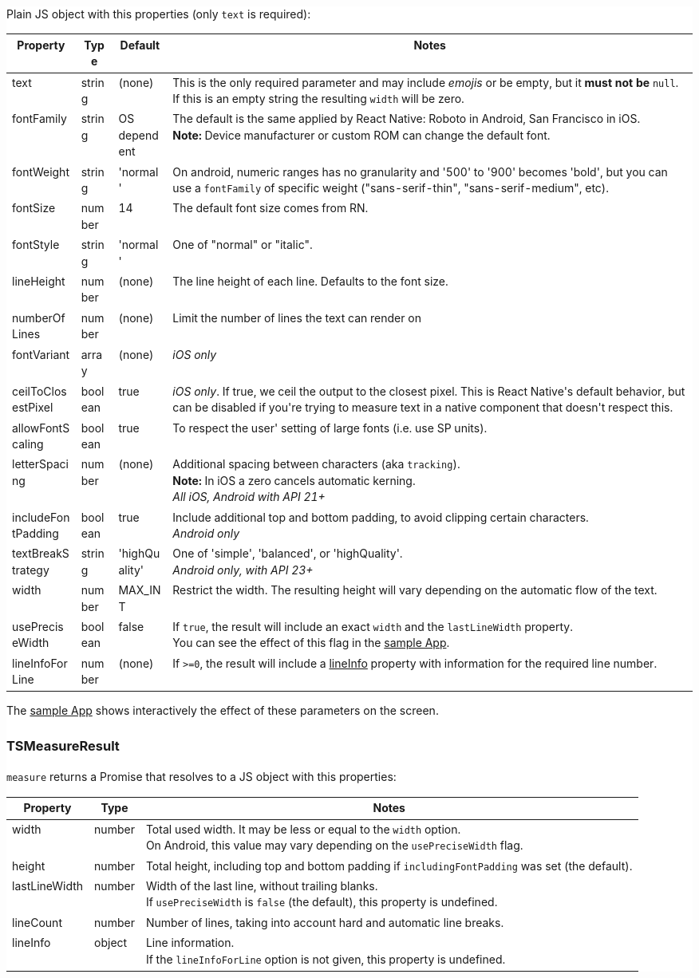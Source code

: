 Plain JS object with this properties (only `text` is required):

Property           | Type    | Default  | Notes
------------------ | ------  | -------- | ------
text               | string  | (none)   | This is the only required parameter and may include _emojis_ or be empty, but it **must not be** `null`.<br>If this is an empty string the resulting `width` will be zero.
fontFamily         | string  | OS dependent | The default is the same applied by React Native: Roboto in Android, San Francisco in iOS.<br>**Note:** Device manufacturer or custom ROM can change the default font.
fontWeight         | string  | 'normal' | On android, numeric ranges has no granularity and '500' to '900' becomes 'bold', but you can use a `fontFamily` of specific weight ("sans-serif-thin", "sans-serif-medium", etc).
fontSize           | number  | 14       | The default font size comes from RN.
fontStyle          | string  | 'normal' | One of "normal" or "italic".
lineHeight         | number  | (none)   | The line height of each line. Defaults to the font size.
numberOfLines      | number  | (none)   | Limit the number of lines the text can render on
fontVariant        | array   | (none)   | _iOS only_
ceilToClosestPixel | boolean | true     | _iOS only_. If true, we ceil the output to the closest pixel. This is React Native's default behavior, but can be disabled if you're trying to measure text in a native component that doesn't respect this.
allowFontScaling   | boolean | true     | To respect the user' setting of large fonts (i.e. use SP units).
letterSpacing      | number  | (none)   | Additional spacing between characters (aka `tracking`).<br>**Note:** In iOS a zero cancels automatic kerning.<br>_All iOS, Android with API 21+_
includeFontPadding | boolean | true     | Include additional top and bottom padding, to avoid clipping certain characters.<br>_Android only_
textBreakStrategy  | string  | 'highQuality' | One of 'simple', 'balanced', or 'highQuality'.<br>_Android only, with API 23+_
width              | number  | MAX_INT  | Restrict the width. The resulting height will vary depending on the automatic flow of the text.
usePreciseWidth    | boolean | false    | If `true`, the result will include an exact `width` and the `lastLineWidth` property.<br>You can see the effect of this flag in the [sample App][sample-app].
lineInfoForLine    | number  | (none)   | If `>=0`, the result will include a [lineInfo](#lineinfo) property with information for the required line number.

The [sample App][sample-app] shows interactively the effect of these parameters on the screen.

### TSMeasureResult

`measure` returns a Promise that resolves to a JS object with this properties:

Property      | Type   | Notes
------------- | ------ | ------
width         | number | Total used width. It may be less or equal to the `width` option.<br>On Android, this value may vary depending on the `usePreciseWidth` flag.
height        | number | Total height, including top and bottom padding if `includingFontPadding` was set (the default).
lastLineWidth | number | Width of the last line, without trailing blanks.<br>If `usePreciseWidth` is `false` (the default), this property is undefined.
lineCount     | number | Number of lines, taking into account hard and automatic line breaks.
lineInfo      | object | Line information.<br>If the `lineInfoForLine` option is not given, this property is undefined.


[npm-badge]:      https://img.shields.io/npm/v/react-native-text-size.svg
[npm-url]:        https://www.npmjs.com/package/react-native-text-size
[license-badge]:  https://img.shields.io/badge/license-BSD%202--Clause-blue.svg
[license-url]:    https://github.com/aMarCruz/react-native-text-size/blob/master/LICENSE
[kofi-url]:       https://ko-fi.com/C0C7LF7I
[sample-app]:     https://github.com/aMarCruz/rn-text-size-sample-app
[0]: https://facebook.github.io/react-native/docs/flatlist
[1]: https://www.npmjs.com/package/recyclerlistview
[2]: https://github.com/aMarCruz/react-native-text-size/wiki/Manual-Installation
[3]: https://facebook.github.io/react-native/docs/text#props
[4]: https://developer.apple.com/documentation/uikit/uifont/1619030-preferredfontfortextstyle
[5]: https://material.io/design/typography/#type-scale
[6]: https://github.com/aMarCruz/react-native-text-size/wiki/Keys-from-specsForTextStyles
[7]: https://developer.android.com/guide/topics/resources/more-resources#Dimension
[8]: https://material.io/design/typography/understanding-typography.html#type-properties
[9]: https://developer.apple.com/library/archive/documentation/StringsTextFonts/Conceptual/TextAndWebiPhoneOS/Introduction/Introduction.html#//apple_ref/doc/uid/TP40009542.
[10]: https://developer.apple.com/documentation/uikit/uifont/1619040-familynames?language=objc
[11]: https://github.com/aMarCruz/react-native-text-size/wiki/About-Android-Fonts
[12]: https://github.com/aMarCruz/react-native-text-size/wiki/Custom-Fonts
[13]: https://developer.apple.com/design/human-interface-guidelines/ios/visual-design/typography#dynamic-type-sizes